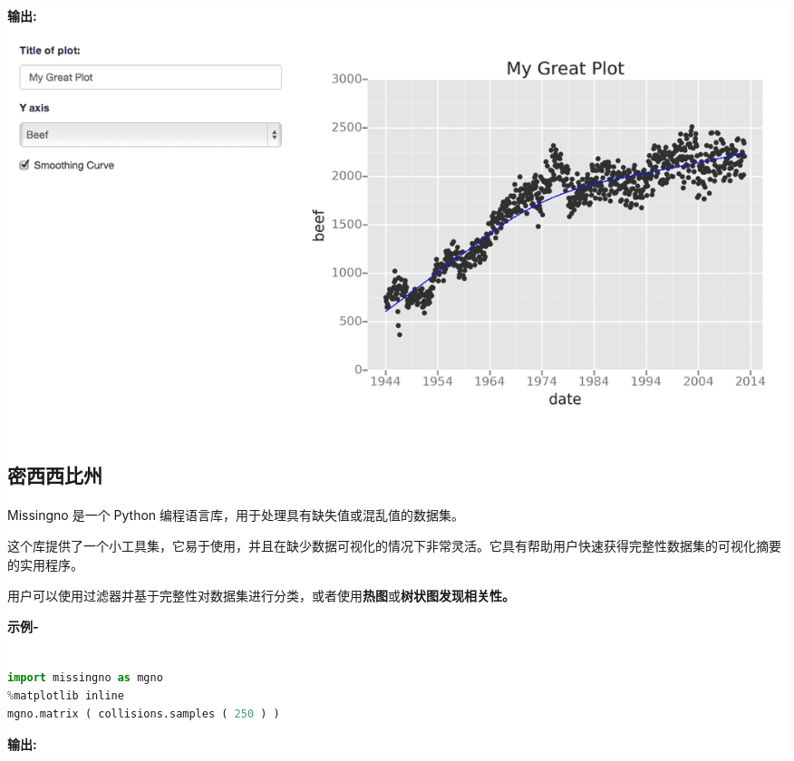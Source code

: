 **输出:**

![Python Libraries for Data Visualization](img/efdf86f839b95fd49ffec7878df39057.png)

## 密西西比州

Missingno 是一个 Python 编程语言库，用于处理具有缺失值或混乱值的数据集。

这个库提供了一个小工具集，它易于使用，并且在缺少数据可视化的情况下非常灵活。它具有帮助用户快速获得完整性数据集的可视化摘要的实用程序。

用户可以使用过滤器并基于完整性对数据集进行分类，或者使用**热图**或**树状图发现相关性。**

**示例-**

```py

import missingno as mgno
%matplotlib inline
mgno.matrix ( collisions.samples ( 250 ) )

```

**输出:**
